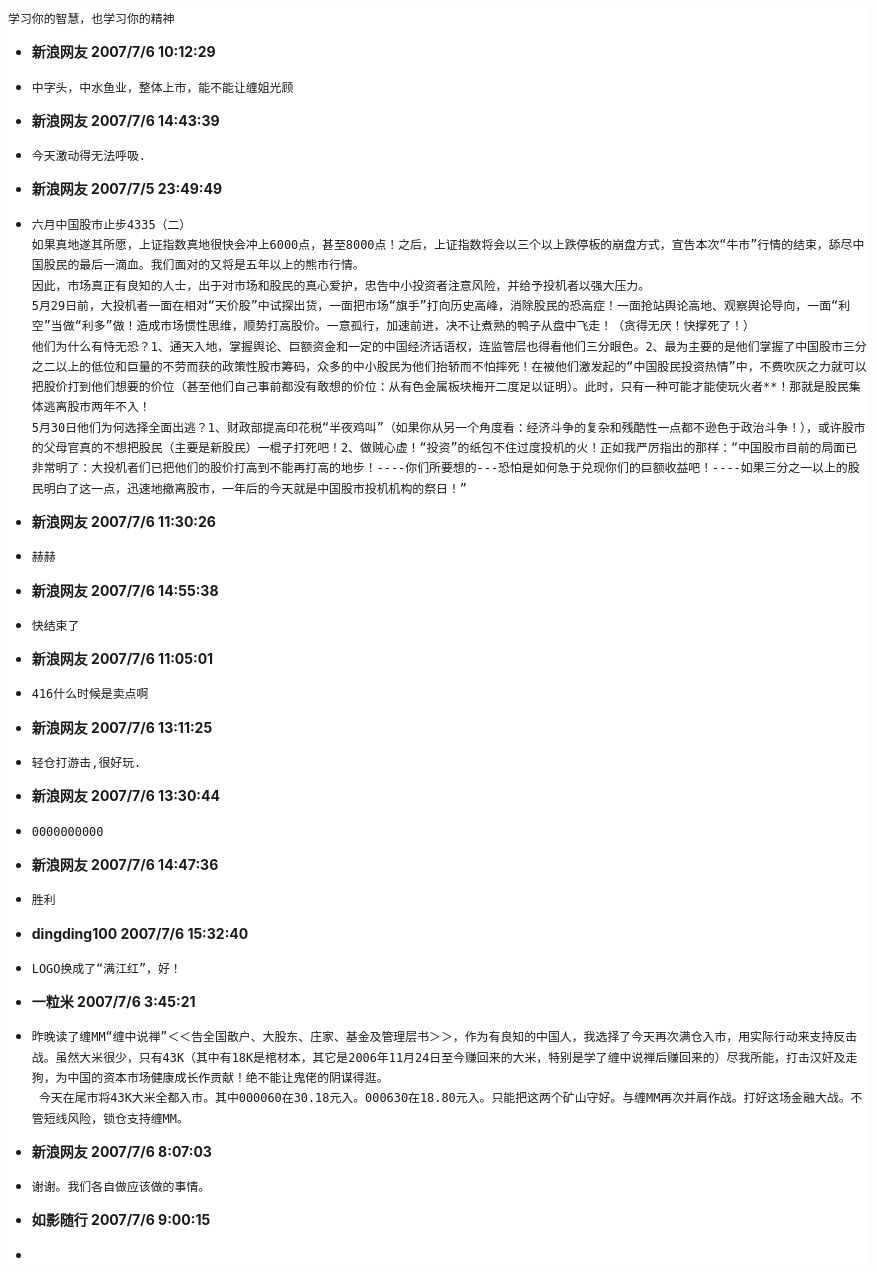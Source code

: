   ```
  学习你的智慧，也学习你的精神
  ```
- **新浪网友 2007/7/6 10:12:29**
- ```
  中字头，中水鱼业，整体上市，能不能让缠姐光顾
  ```
- **新浪网友 2007/7/6 14:43:39**
- ```
  今天激动得无法呼吸.
  ```
- **新浪网友 2007/7/5 23:49:49**
- ```
  六月中国股市止步4335（二）
  如果真地遂其所愿，上证指数真地很快会冲上6000点，甚至8000点！之后，上证指数将会以三个以上跌停板的崩盘方式，宣告本次“牛市”行情的结束，舔尽中国股民的最后一滴血。我们面对的又将是五年以上的熊市行情。
  因此，市场真正有良知的人士，出于对市场和股民的真心爱护，忠告中小投资者注意风险，并给予投机者以强大压力。
  5月29日前，大投机者一面在相对“天价股”中试探出货，一面把市场“旗手”打向历史高峰，消除股民的恐高症！一面抢站舆论高地、观察舆论导向，一面“利空”当做“利多”做！造成市场惯性思维，顺势打高股价。一意孤行，加速前进，决不让煮熟的鸭子从盘中飞走！（贪得无厌！快撑死了！）
  他们为什么有恃无恐？1、通天入地，掌握舆论、巨额资金和一定的中国经济话语权，连监管层也得看他们三分眼色。2、最为主要的是他们掌握了中国股市三分之二以上的低位和巨量的不劳而获的政策性股市筹码，众多的中小股民为他们抬轿而不怕摔死！在被他们激发起的“中国股民投资热情”中，不费吹灰之力就可以把股价打到他们想要的价位（甚至他们自己事前都没有敢想的价位：从有色金属板块梅开二度足以证明）。此时，只有一种可能才能使玩火者**！那就是股民集体逃离股市两年不入！
  5月30日他们为何选择全面出逃？1、财政部提高印花税“半夜鸡叫”（如果你从另一个角度看：经济斗争的复杂和残酷性一点都不逊色于政治斗争！），或许股市的父母官真的不想把股民（主要是新股民）一棍子打死吧！2、做贼心虚！“投资”的纸包不住过度投机的火！正如我严厉指出的那样：“中国股市目前的局面已非常明了：大投机者们已把他们的股价打高到不能再打高的地步！----你们所要想的---恐怕是如何急于兑现你们的巨额收益吧！----如果三分之一以上的股民明白了这一点，迅速地撤离股市，一年后的今天就是中国股市投机机构的祭日！”
  ```
- **新浪网友 2007/7/6 11:30:26**
- ```
  赫赫
  ```
- **新浪网友 2007/7/6 14:55:38**
- ```
  快结束了
  ```
- **新浪网友 2007/7/6 11:05:01**
- ```
  416什么时候是卖点啊
  ```
- **新浪网友 2007/7/6 13:11:25**
- ```
  轻仓打游击,很好玩.
  ```
- **新浪网友 2007/7/6 13:30:44**
- ```
  0000000000
  ```
- **新浪网友 2007/7/6 14:47:36**
- ```
  胜利
  ```
- **dingding100 2007/7/6 15:32:40**
- ```
  LOGO换成了“满江红”，好！
  ```
- **一粒米 2007/7/6 3:45:21**
- ```
  昨晚读了缠MM“缠中说禅”＜＜告全国散户、大股东、庄家、基金及管理层书＞＞，作为有良知的中国人，我选择了今天再次满仓入市，用实际行动来支持反击战。虽然大米很少，只有43K（其中有18K是棺材本，其它是2006年11月24日至今赚回来的大米，特别是学了缠中说禅后赚回来的）尽我所能，打击汉奸及走狗，为中国的资本市场健康成长作贡献！绝不能让鬼佬的阴谋得逛。
   今天在尾市将43K大米全都入市。其中000060在30.18元入。000630在18.80元入。只能把这两个矿山守好。与缠MM再次并肩作战。打好这场金融大战。不管短线风险，锁仓支持缠MM。
  ```
- **新浪网友 2007/7/6 8:07:03**
- ```
  谢谢。我们各自做应该做的事情。
  ```
- **如影随行 2007/7/6 9:00:15**
- ```